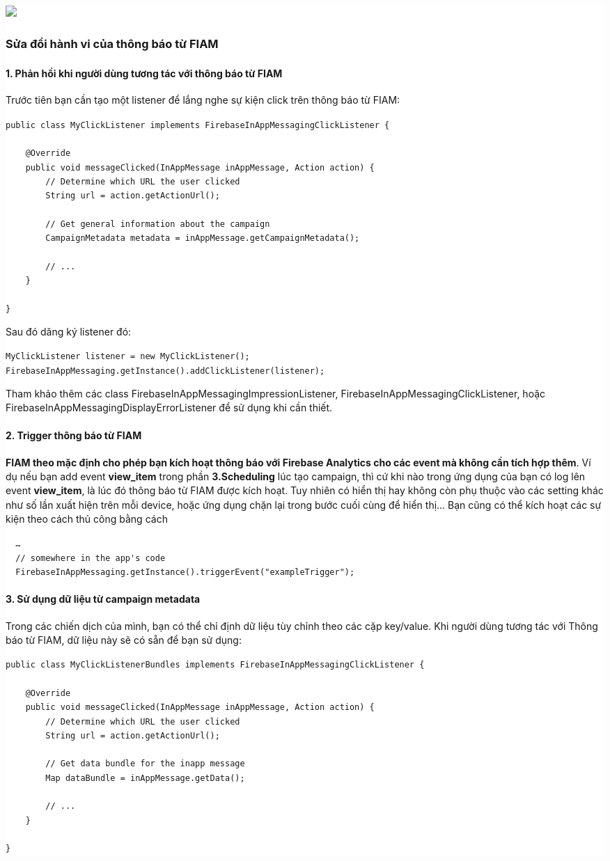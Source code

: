 ![](https://images.viblo.asia/e37dce0f-4035-4c02-965a-1906befdbac1.png)

### Sửa đổi hành vi của thông báo từ FIAM

#### 1. Phản hồi khi người dùng tương tác với thông báo từ FIAM
Trước tiên bạn cần tạo một listener để lắng nghe sự kiện click trên thông báo từ FIAM:
```
public class MyClickListener implements FirebaseInAppMessagingClickListener {

    @Override
    public void messageClicked(InAppMessage inAppMessage, Action action) {
        // Determine which URL the user clicked
        String url = action.getActionUrl();

        // Get general information about the campaign
        CampaignMetadata metadata = inAppMessage.getCampaignMetadata();

        // ...
    }

}
```

Sau đó dăng ký listener đó:
```
MyClickListener listener = new MyClickListener();
FirebaseInAppMessaging.getInstance().addClickListener(listener);
```

Tham khảo thêm các class  FirebaseInAppMessagingImpressionListener, FirebaseInAppMessagingClickListener, hoặc FirebaseInAppMessagingDisplayErrorListener để sử dụng khi cần thiết.

#### 2. Trigger thông báo từ FIAM
**FIAM theo mặc định cho phép bạn kích hoạt thông báo với Firebase Analytics cho các event mà không cần tích hợp thêm**. Ví dụ nếu bạn add event **view_item** trong phần **3.Scheduling** lúc tạo campaign, thì cứ khi nào trong ứng dụng của bạn có log lên event **view_item**, là lúc đó thông báo từ FIAM được kích hoạt. Tuy nhiên có hiển thị hay không còn phụ thuộc vào các setting khác như số lần xuất hiện trên mỗi device, hoặc ứng dụng chặn lại trong bước cuối cùng để hiển thị...
Bạn cũng có thể kích hoạt các sự kiện theo cách thủ công bằng cách 
```
  …
  // somewhere in the app's code
  FirebaseInAppMessaging.getInstance().triggerEvent("exampleTrigger");
```

#### 3. Sử dụng dữ liệu từ campaign metadata
Trong các chiến dịch của mình, bạn có thể chỉ định dữ liệu tùy chỉnh theo các cặp key/value. Khi người dùng tương tác với Thông báo từ FIAM, dữ liệu này sẽ có sẵn để bạn sử dụng:

```
public class MyClickListenerBundles implements FirebaseInAppMessagingClickListener {

    @Override
    public void messageClicked(InAppMessage inAppMessage, Action action) {
        // Determine which URL the user clicked
        String url = action.getActionUrl();

        // Get data bundle for the inapp message
        Map dataBundle = inAppMessage.getData();

        // ...
    }

}
```